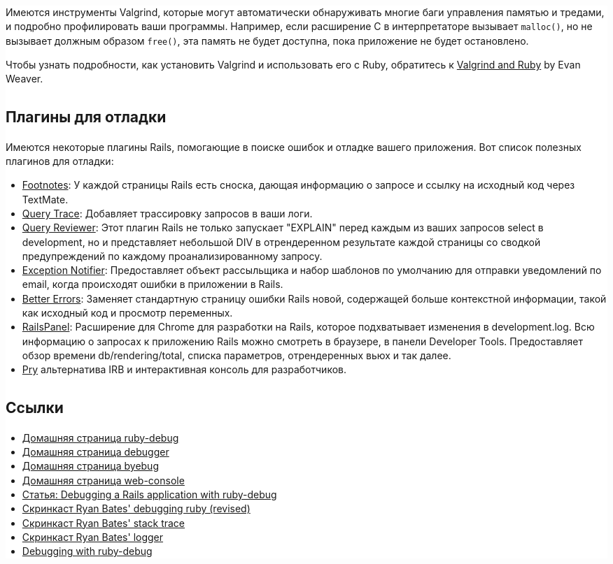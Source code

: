 Имеются инструменты Valgrind, которые могут автоматически обнаруживать многие баги управления памятью и тредами, и подробно профилировать ваши программы. Например, если расширение C в интерпретаторе вызывает `malloc()`, но не вызывает должным образом `free()`, эта память не будет доступна, пока приложение не будет остановлено.

Чтобы узнать подробности, как установить Valgrind и использовать его с Ruby, обратитесь к [Valgrind and Ruby](http://blog.evanweaver.com/articles/2008/02/05/valgrind-and-ruby/) by Evan Weaver.

Плагины для отладки
-------------------

Имеются некоторые плагины Rails, помогающие в поиске ошибок и отладке вашего приложения. Вот список полезных плагинов для отладки:

* [Footnotes](https://github.com/josevalim/rails-footnotes): У каждой страницы Rails есть сноска, дающая информацию о запросе и ссылку на исходный код через TextMate.
* [Query Trace](https://github.com/ruckus/active-record-query-trace/tree/master): Добавляет трассировку запросов в ваши логи.
* [Query Reviewer](https://github.com/nesquena/query_reviewer): Этот плагин Rails не только запускает "EXPLAIN" перед каждым из ваших запросов select в development, но и представляет небольшой DIV в отрендеренном результате каждой страницы со сводкой предупреждений по каждому проанализированному запросу.
* [Exception Notifier](https://github.com/smartinez87/exception_notification/tree/master): Предоставляет объект рассыльщика и набор шаблонов по умолчанию для отправки уведомлений по email, когда происходят ошибки в приложении в Rails.
* [Better Errors](https://github.com/charliesome/better_errors): Заменяет стандартную страницу ошибки Rails новой, содержащей больше контекстной информации, такой как исходный код и просмотр переменных.
* [RailsPanel](https://github.com/dejan/rails_panel): Расширение для Chrome для разработки на Rails, которое подхватывает изменения в development.log. Всю информацию о запросах к приложению Rails можно смотреть в браузере, в панели Developer Tools. Предоставляет обзор времени db/rendering/total, списка параметров, отрендеренных вьюх и так далее.
* [Pry](https://github.com/pry/pry) альтернатива IRB и интерактивная консоль для разработчиков.

Ссылки
------

* [Домашняя страница ruby-debug](http://bashdb.sourceforge.net/ruby-debug/home-page.html)
* [Домашняя страница debugger](https://github.com/cldwalker/debugger)
* [Домашняя страница byebug](https://github.com/deivid-rodriguez/byebug)
* [Домашняя страница web-console](https://github.com/rails/web-console)
* [Статья: Debugging a Rails application with ruby-debug](http://www.sitepoint.com/debug-rails-app-ruby-debug/)
* [Скринкаст Ryan Bates' debugging ruby (revised)](http://railscasts.com/episodes/54-debugging-ruby-revised)
* [Скринкаст Ryan Bates' stack trace](http://railscasts.com/episodes/24-the-stack-trace)
* [Скринкаст Ryan Bates' logger](http://railscasts.com/episodes/56-the-logger)
* [Debugging with ruby-debug](http://bashdb.sourceforge.net/ruby-debug.html)
